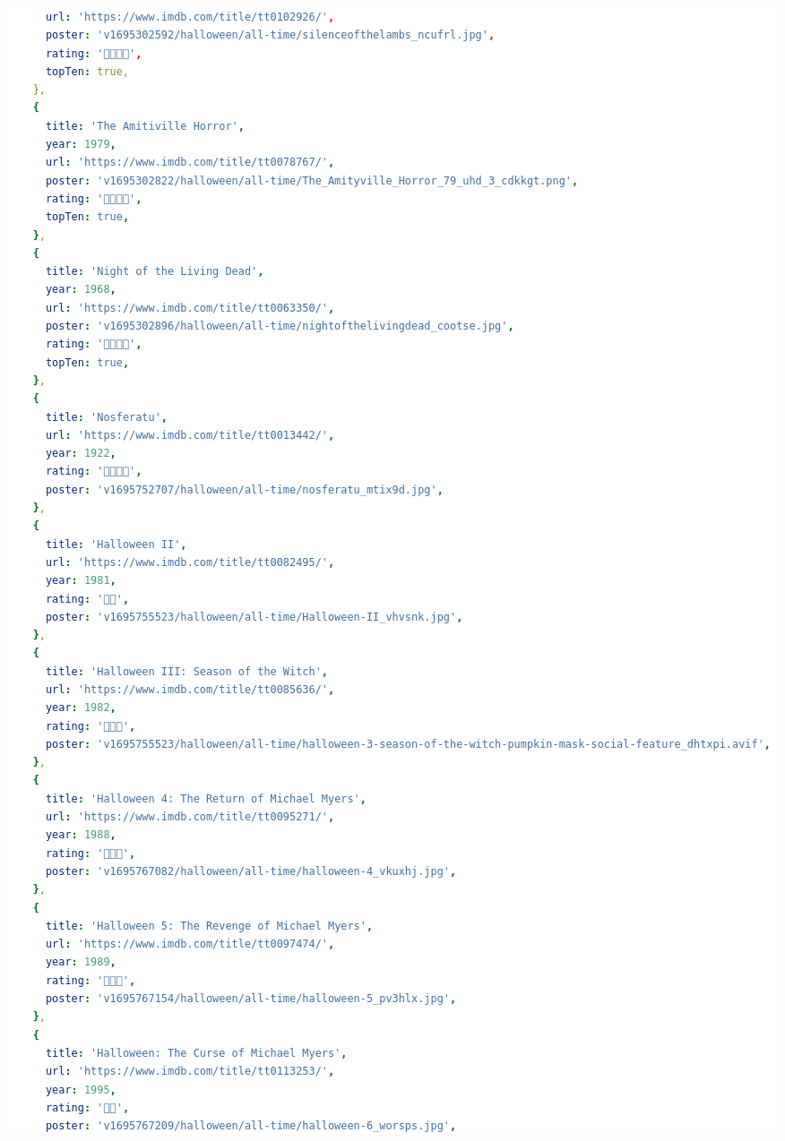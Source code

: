 ```yaml
      url: 'https://www.imdb.com/title/tt0102926/',
      poster: 'v1695302592/halloween/all-time/silenceofthelambs_ncufrl.jpg',
      rating: '🔪🔪🔪🔪',
      topTen: true,
    },
    {
      title: 'The Amitiville Horror',
      year: 1979,
      url: 'https://www.imdb.com/title/tt0078767/',
      poster: 'v1695302822/halloween/all-time/The_Amityville_Horror_79_uhd_3_cdkkgt.png',
      rating: '🔪🔪🔪🔪',
      topTen: true,
    },
    {
      title: 'Night of the Living Dead',
      year: 1968,
      url: 'https://www.imdb.com/title/tt0063350/',
      poster: 'v1695302896/halloween/all-time/nightofthelivingdead_cootse.jpg',
      rating: '🔪🔪🔪🔪',
      topTen: true,
    },
    {
      title: 'Nosferatu',
      url: 'https://www.imdb.com/title/tt0013442/',
      year: 1922,
      rating: '🔪🔪🔪🔪',
      poster: 'v1695752707/halloween/all-time/nosferatu_mtix9d.jpg',
    },
    {
      title: 'Halloween II',
      url: 'https://www.imdb.com/title/tt0082495/',
      year: 1981,
      rating: '🔪🔪',
      poster: 'v1695755523/halloween/all-time/Halloween-II_vhvsnk.jpg',
    },
    {
      title: 'Halloween III: Season of the Witch',
      url: 'https://www.imdb.com/title/tt0085636/',
      year: 1982,
      rating: '🔪🔪🔪',
      poster: 'v1695755523/halloween/all-time/halloween-3-season-of-the-witch-pumpkin-mask-social-feature_dhtxpi.avif',
    },
    {
      title: 'Halloween 4: The Return of Michael Myers',
      url: 'https://www.imdb.com/title/tt0095271/',
      year: 1988,
      rating: '🔪🔪🔪',
      poster: 'v1695767082/halloween/all-time/halloween-4_vkuxhj.jpg',
    },
    {
      title: 'Halloween 5: The Revenge of Michael Myers',
      url: 'https://www.imdb.com/title/tt0097474/',
      year: 1989,
      rating: '🔪🔪🔪',
      poster: 'v1695767154/halloween/all-time/halloween-5_pv3hlx.jpg',
    },
    {
      title: 'Halloween: The Curse of Michael Myers',
      url: 'https://www.imdb.com/title/tt0113253/',
      year: 1995,
      rating: '🔪🔪',
      poster: 'v1695767209/halloween/all-time/halloween-6_worsps.jpg',
```